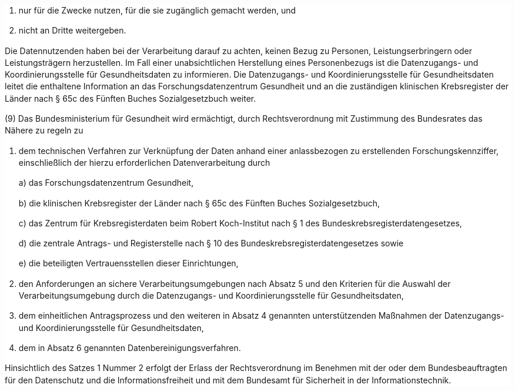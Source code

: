 1.  nur für die Zwecke nutzen, für die sie zugänglich gemacht werden, und


2.  nicht an Dritte weitergeben.



Die Datennutzenden haben bei der Verarbeitung darauf zu achten, keinen
Bezug zu Personen, Leistungserbringern oder Leistungsträgern
herzustellen. Im Fall einer unabsichtlichen Herstellung eines
Personenbezugs ist die Datenzugangs- und Koordinierungsstelle für
Gesundheitsdaten zu informieren. Die Datenzugangs- und
Koordinierungsstelle für Gesundheitsdaten leitet die enthaltene
Information an das Forschungsdatenzentrum Gesundheit und an die
zuständigen klinischen Krebsregister der Länder nach § 65c des Fünften
Buches Sozialgesetzbuch weiter.

(9) Das Bundesministerium für Gesundheit wird ermächtigt, durch
Rechtsverordnung mit Zustimmung des Bundesrates das Nähere zu regeln
zu

1.  dem technischen Verfahren zur Verknüpfung der Daten anhand einer
    anlassbezogen zu erstellenden Forschungskennziffer, einschließlich der
    hierzu erforderlichen Datenverarbeitung durch

    a)  das Forschungsdatenzentrum Gesundheit,


    b)  die klinischen Krebsregister der Länder nach § 65c des Fünften Buches
        Sozialgesetzbuch,


    c)  das Zentrum für Krebsregisterdaten beim Robert Koch-Institut nach § 1
        des Bundeskrebsregisterdatengesetzes,


    d)  die zentrale Antrags- und Registerstelle nach § 10 des
        Bundeskrebsregisterdatengesetzes sowie


    e)  die beteiligten Vertrauensstellen dieser Einrichtungen,





2.  den Anforderungen an sichere Verarbeitungsumgebungen nach Absatz 5 und
    den Kriterien für die Auswahl der Verarbeitungsumgebung durch die
    Datenzugangs- und Koordinierungsstelle für Gesundheitsdaten,


3.  dem einheitlichen Antragsprozess und den weiteren in Absatz 4
    genannten unterstützenden Maßnahmen der Datenzugangs- und
    Koordinierungsstelle für Gesundheitsdaten,


4.  dem in Absatz 6 genannten Datenbereinigungsverfahren.



Hinsichtlich des Satzes 1 Nummer 2 erfolgt der Erlass der
Rechtsverordnung im Benehmen mit der oder dem Bundesbeauftragten für
den Datenschutz und die Informationsfreiheit und mit dem Bundesamt für
Sicherheit in der Informationstechnik.
